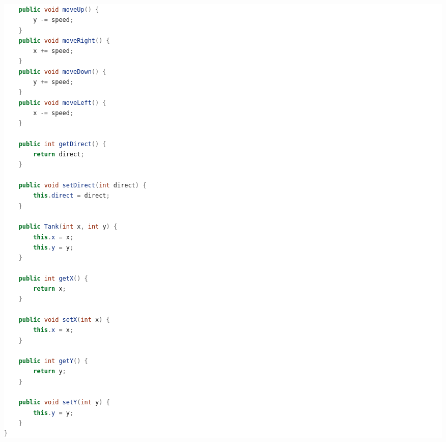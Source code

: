 ```java
    public void moveUp() {
        y -= speed;
    }
    public void moveRight() {
        x += speed;
    }
    public void moveDown() {
        y += speed;
    }
    public void moveLeft() {
        x -= speed;
    }

    public int getDirect() {
        return direct;
    }

    public void setDirect(int direct) {
        this.direct = direct;
    }

    public Tank(int x, int y) {
        this.x = x;
        this.y = y;
    }

    public int getX() {
        return x;
    }

    public void setX(int x) {
        this.x = x;
    }

    public int getY() {
        return y;
    }

    public void setY(int y) {
        this.y = y;
    }
}
```

